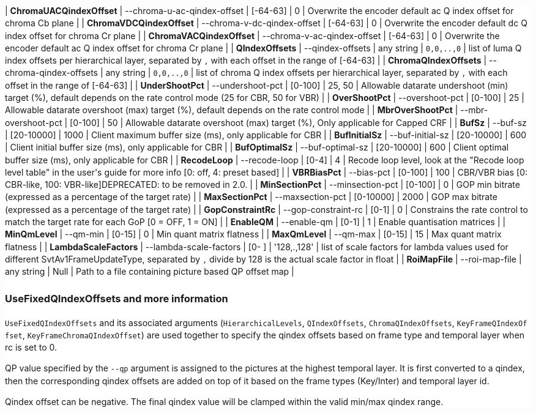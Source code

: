 | **ChromaUACQindexOffset**        | --chroma-u-ac-qindex-offset      | [-64-63]   | 0           | Overwrite the encoder default ac Q index offset for chroma Cb plane                                                                                  |
| **ChromaVDCQindexOffset**        | --chroma-v-dc-qindex-offset      | [-64-63]   | 0           | Overwrite the encoder default dc Q index offset for chroma Cr plane                                                                                  |
| **ChromaVACQindexOffset**        | --chroma-v-ac-qindex-offset      | [-64-63]   | 0           | Overwrite the encoder default ac Q index offset for chroma Cr plane                                                                                  |
| **QIndexOffsets**                | --qindex-offsets                 | any string | `0,0,..,0`  | list of luma Q index offsets per hierarchical layer, separated by `,` with each offset in the range of [-64-63]                                      |
| **ChromaQIndexOffsets**          | --chroma-qindex-offsets          | any string | `0,0,..,0`  | list of chroma Q index offsets per hierarchical layer, separated by `,` with each offset in the range of [-64-63]                                    |
| **UnderShootPct**                | --undershoot-pct                 | [0-100]    | 25, 50      | Allowable datarate undershoot (min) target (%), default depends on the rate control mode (25 for CBR, 50 for VBR)                                    |
| **OverShootPct**                 | --overshoot-pct                  | [0-100]    | 25          | Allowable datarate overshoot (max) target (%), default depends on the rate control mode                                                              |
| **MbrOverShootPct**              | --mbr-overshoot-pct              | [0-100]    | 50          | Allowable datarate overshoot (max) target (%), Only applicable for Capped CRF                                                                        |
| **BufSz**                        | --buf-sz                         | [20-10000] | 1000        | Client maximum buffer size (ms), only applicable for CBR                                                                                             |
| **BufInitialSz**                 | --buf-initial-sz                 | [20-10000] | 600         | Client initial buffer size (ms), only applicable for CBR                                                                                             |
| **BufOptimalSz**                 | --buf-optimal-sz                 | [20-10000] | 600         | Client optimal buffer size (ms), only applicable for CBR                                                                                             |
| **RecodeLoop**                   | --recode-loop                    | [0-4]      | 4           | Recode loop level, look at the "Recode loop level table" in the user's guide for more info [0: off, 4: preset based]                                 |
| **VBRBiasPct**                   | --bias-pct                       | [0-100]    | 100         | CBR/VBR bias [0: CBR-like, 100: VBR-like]DEPRECATED: to be removed in 2.0.                                                                           |
| **MinSectionPct**                | --minsection-pct                 | [0-100]    | 0           | GOP min bitrate (expressed as a percentage of the target rate)                                                                                       |
| **MaxSectionPct**                | --maxsection-pct                 | [0-10000]  | 2000        | GOP max bitrate (expressed as a percentage of the target rate)                                                                                       |
| **GopConstraintRc**              | --gop-constraint-rc              | [0-1]      | 0           | Constrains the rate control to match the target rate for each GoP [0 = OFF, 1 = ON]                                                                  |
| **EnableQM**                     | --enable-qm                      | [0-1]      | 1           | Enable quantisation matrices                                                                                                                         |
| **MinQmLevel**                   | --qm-min                         | [0-15]     | 0           | Min quant matrix flatness                                                                                                                            |
| **MaxQmLevel**                   | --qm-max                         | [0-15]     | 15          | Max quant matrix flatness                                                                                                                            |
| **LambdaScaleFactors**           | --lambda-scale-factors           | [0- ]      | '128,.,128' | list of scale factors for lambda values used for different SvtAv1FrameUpdateType, separated by `,` divide by 128 is the actual scale factor in float |
| **RoiMapFile**                   | --roi-map-file                   | any string | Null        | Path to a file containing picture based QP offset map                                                                                                |

### **UseFixedQIndexOffsets** and more information

`UseFixedQIndexOffsets` and its associated arguments (`HierarchicalLevels`,
`QIndexOffsets`, `ChromaQIndexOffsets`, `KeyFrameQIndexOffset`,
`KeyFrameChromaQIndexOffset`) are used together to specify the qindex offsets
based on frame type and temporal layer when rc is set to 0.

QP value specified by the `--qp` argument is assigned to the pictures at the
highest temporal layer. It is first converted to a qindex, then the
corresponding qindex offsets are added on top of it based on the frame types
(Key/Inter) and temporal layer id.

Qindex offset can be negative. The final qindex value will be clamped within
the valid min/max qindex range.
